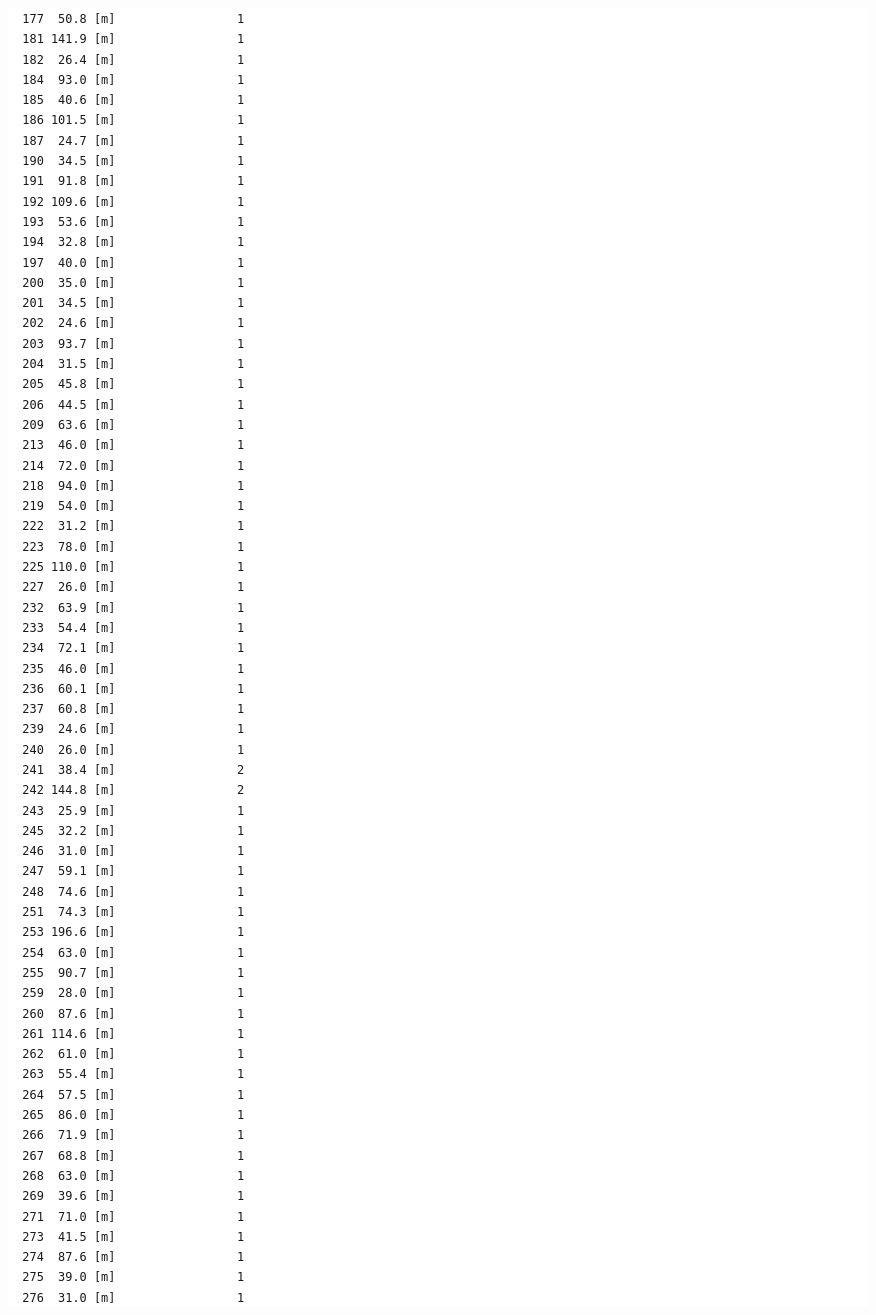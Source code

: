       177  50.8 [m]                 1
      181 141.9 [m]                 1
      182  26.4 [m]                 1
      184  93.0 [m]                 1
      185  40.6 [m]                 1
      186 101.5 [m]                 1
      187  24.7 [m]                 1
      190  34.5 [m]                 1
      191  91.8 [m]                 1
      192 109.6 [m]                 1
      193  53.6 [m]                 1
      194  32.8 [m]                 1
      197  40.0 [m]                 1
      200  35.0 [m]                 1
      201  34.5 [m]                 1
      202  24.6 [m]                 1
      203  93.7 [m]                 1
      204  31.5 [m]                 1
      205  45.8 [m]                 1
      206  44.5 [m]                 1
      209  63.6 [m]                 1
      213  46.0 [m]                 1
      214  72.0 [m]                 1
      218  94.0 [m]                 1
      219  54.0 [m]                 1
      222  31.2 [m]                 1
      223  78.0 [m]                 1
      225 110.0 [m]                 1
      227  26.0 [m]                 1
      232  63.9 [m]                 1
      233  54.4 [m]                 1
      234  72.1 [m]                 1
      235  46.0 [m]                 1
      236  60.1 [m]                 1
      237  60.8 [m]                 1
      239  24.6 [m]                 1
      240  26.0 [m]                 1
      241  38.4 [m]                 2
      242 144.8 [m]                 2
      243  25.9 [m]                 1
      245  32.2 [m]                 1
      246  31.0 [m]                 1
      247  59.1 [m]                 1
      248  74.6 [m]                 1
      251  74.3 [m]                 1
      253 196.6 [m]                 1
      254  63.0 [m]                 1
      255  90.7 [m]                 1
      259  28.0 [m]                 1
      260  87.6 [m]                 1
      261 114.6 [m]                 1
      262  61.0 [m]                 1
      263  55.4 [m]                 1
      264  57.5 [m]                 1
      265  86.0 [m]                 1
      266  71.9 [m]                 1
      267  68.8 [m]                 1
      268  63.0 [m]                 1
      269  39.6 [m]                 1
      271  71.0 [m]                 1
      273  41.5 [m]                 1
      274  87.6 [m]                 1
      275  39.0 [m]                 1
      276  31.0 [m]                 1